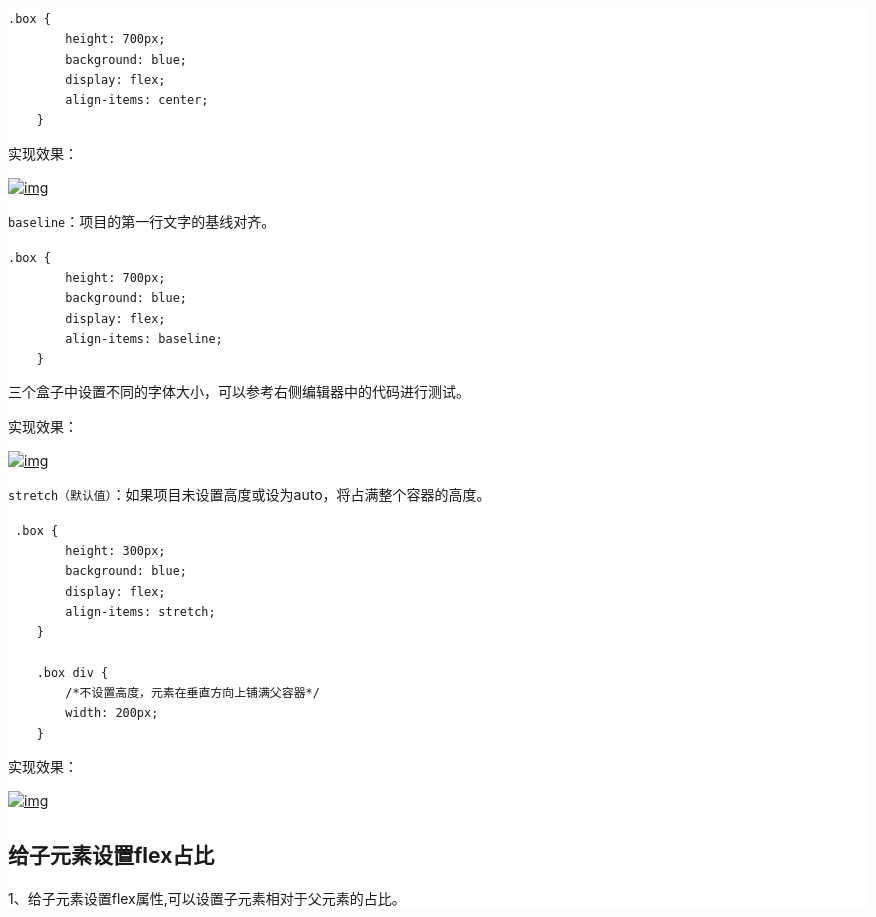 ```
.box {
        height: 700px;
        background: blue;
        display: flex;
        align-items: center;
    }
```

实现效果：

[![img](https://img3.mukewang.com/5e9667880001796c25371056.jpg)](https://img3.mukewang.com/5e9667880001796c25371056.jpg)

`baseline`：项目的第一行文字的基线对齐。

```
.box {
        height: 700px;
        background: blue;
        display: flex;
        align-items: baseline;
    }
```

三个盒子中设置不同的字体大小，可以参考右侧编辑器中的代码进行测试。

实现效果：

[![img](https://img3.mukewang.com/5e9668ff0001f8f125341053.jpg)](https://img3.mukewang.com/5e9668ff0001f8f125341053.jpg)

`stretch（默认值）`：如果项目未设置高度或设为auto，将占满整个容器的高度。

```
 .box {
        height: 300px;
        background: blue;
        display: flex;
        align-items: stretch;
    }

    .box div {
        /*不设置高度，元素在垂直方向上铺满父容器*/
        width: 200px;
    }
```

实现效果：

[![img](https://img2.mukewang.com/5e9669ef00017e0e25390453.jpg)](https://img2.mukewang.com/5e9669ef00017e0e25390453.jpg)

## 给子元素设置flex占比

1、给子元素设置flex属性,可以设置子元素相对于父元素的占比。
